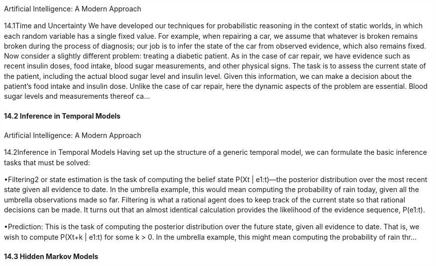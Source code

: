 


Artificial Intelligence: A Modern Approach














14.1Time and Uncertainty
We have developed our techniques for probabilistic reasoning in the context of static worlds, in which each random variable has a single fixed value. For example, when repairing a car, we assume that whatever is broken remains broken during the process of diagnosis; our job is to infer the state of the car from observed evidence, which also remains fixed.
Now consider a slightly different problem: treating a diabetic patient. As in the case of car repair, we have evidence such as recent insulin doses, food intake, blood sugar measurements, and other physical signs. The task is to assess the current state of the patient, including the actual blood sugar level and insulin level. Given this information, we can make a decision about the patient’s food intake and insulin dose. Unlike the case of car repair, here the dynamic aspects of the problem are essential. Blood sugar levels and measurements thereof ca...

#### 14.2 Inference in Temporal Models




Artificial Intelligence: A Modern Approach














14.2Inference in Temporal Models
Having set up the structure of a generic temporal model, we can formulate the basic inference tasks that must be solved:

•Filtering2 or state estimation is the task of computing the belief state P(Xt | e1:t)—the posterior distribution over the most recent state given all evidence to date. In the umbrella example, this would mean computing the probability of rain today, given all the umbrella observations made so far. Filtering is what a rational agent does to keep track of the current state so that rational decisions can be made. It turns out that an almost identical calculation provides the likelihood of the evidence sequence, P(e1:t).



•Prediction: This is the task of computing the posterior distribution over the future state, given all evidence to date. That is, we wish to compute P(Xt+k | e1:t) for some k > 0. In the umbrella example, this might mean computing the probability of rain thr...

#### 14.3 Hidden Markov Models
